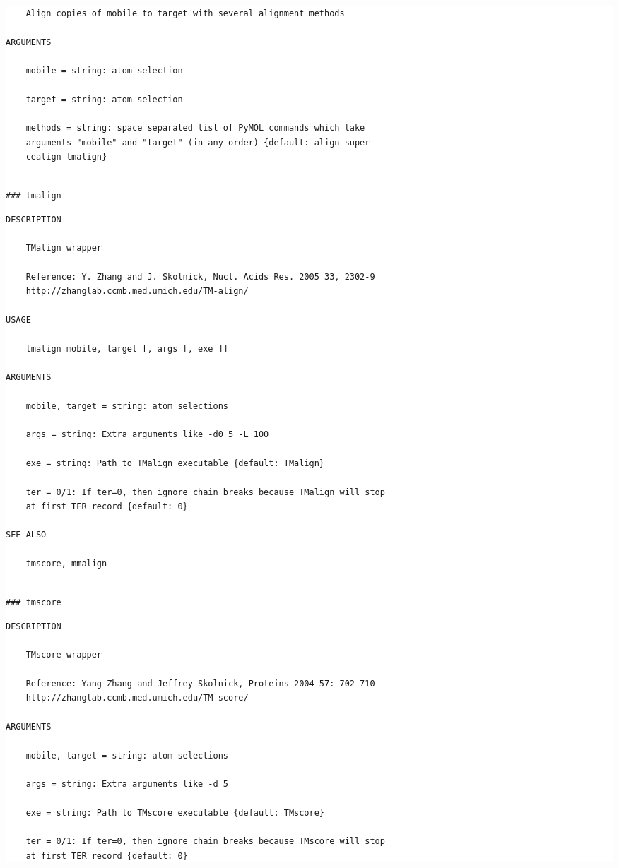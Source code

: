         Align copies of mobile to target with several alignment methods

    ARGUMENTS

        mobile = string: atom selection

        target = string: atom selection

        methods = string: space separated list of PyMOL commands which take
        arguments "mobile" and "target" (in any order) {default: align super
        cealign tmalign}
```

### tmalign
```
    DESCRIPTION

        TMalign wrapper

        Reference: Y. Zhang and J. Skolnick, Nucl. Acids Res. 2005 33, 2302-9
        http://zhanglab.ccmb.med.umich.edu/TM-align/

    USAGE

        tmalign mobile, target [, args [, exe ]]

    ARGUMENTS

        mobile, target = string: atom selections

        args = string: Extra arguments like -d0 5 -L 100

        exe = string: Path to TMalign executable {default: TMalign}

        ter = 0/1: If ter=0, then ignore chain breaks because TMalign will stop
        at first TER record {default: 0}

    SEE ALSO

        tmscore, mmalign
```

### tmscore
```
    DESCRIPTION

        TMscore wrapper

        Reference: Yang Zhang and Jeffrey Skolnick, Proteins 2004 57: 702-710
        http://zhanglab.ccmb.med.umich.edu/TM-score/

    ARGUMENTS

        mobile, target = string: atom selections

        args = string: Extra arguments like -d 5

        exe = string: Path to TMscore executable {default: TMscore}

        ter = 0/1: If ter=0, then ignore chain breaks because TMscore will stop
        at first TER record {default: 0}

